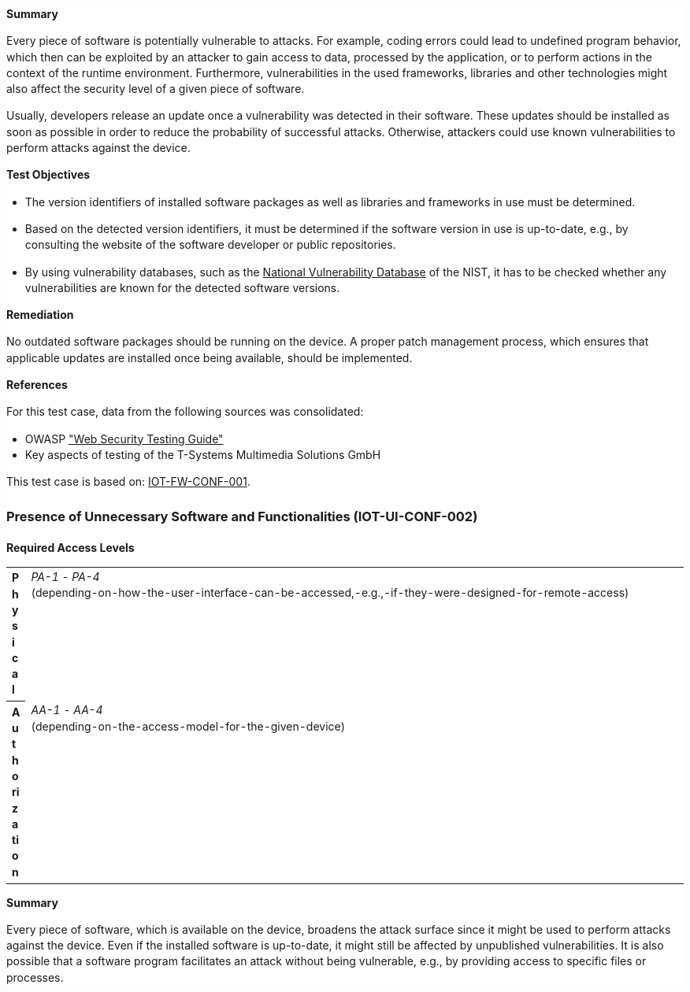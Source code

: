 **Summary**

Every piece of software is potentially vulnerable to attacks. For example, coding errors could lead to undefined program behavior, which then can be exploited by an attacker to gain access to data, processed by the application, or to perform actions in the context of the runtime environment. Furthermore, vulnerabilities in the used frameworks, libraries and other technologies might also affect the security level of a given piece of software.

Usually, developers release an update once a vulnerability was detected in their software. These updates should be installed as soon as possible in order to reduce the probability of successful attacks. Otherwise, attackers could use known vulnerabilities to perform attacks against the device.

**Test Objectives**

- The version identifiers of installed software packages as well as libraries and frameworks in use must be determined.

- Based on the detected version identifiers, it must be determined if the software version in use is up-to-date, e.g., by consulting the website of the software developer or public repositories.

- By using vulnerability databases, such as the [National Vulnerability Database](https://nvd.nist.gov) of the NIST, it has to be checked whether any vulnerabilities are known for the detected software versions.

**Remediation**

No outdated software packages should be running on the device. A proper patch management process, which ensures that applicable updates are installed once being available, should be implemented.

**References**

For this test case, data from the following sources was consolidated:

* OWASP ["Web Security Testing Guide"][owasp_wstg]
* Key aspects of testing of the T-Systems Multimedia Solutions GmbH

This test case is based on: [IOT-FW-CONF-001](../firmware/README.md#usage-of-outdated-software-iot-fw-conf-001).

### Presence of Unnecessary Software and Functionalities (IOT-UI-CONF-002)
**Required Access Levels**

<table width="100%">
	<tr valign="top">
		<th width="1%" align="left">Physical</th>
 <td><i>PA-1</i> - <i>PA-4</i><br>(depending-on-how-the-user-interface-can-be-accessed,-e.g.,-if-they-were-designed-for-remote-access)</td>
	</tr>
	<tr valign="top">
		<th align="left">Authorization</th>
		<td><i>AA-1</i> - <i>AA-4</i><br>(depending-on-the-access-model-for-the-given-device)</tr>
</table>

**Summary**

Every piece of software, which is available on the device, broadens the attack surface since it might be used to perform attacks against the device. Even if the installed software is up-to-date, it might still be affected by unpublished vulnerabilities. It is also possible that a software program facilitates an attack without being vulnerable, e.g., by providing access to specific files or processes.


[owasp_wstg]: https://owasp.org/www-project-web-security-testing-guide/	"OWASP Web Security Testing Guide"
[owasp_mstg]: https://owasp.org/www-project-mobile-security-testing-guide/	"OWASP Mobile Security Testing Guide"
[iot_penetration_testing_cookbook]: https://www.packtpub.com/product/iot-penetration-testing-cookbook/9781787280571	"IoT Penetration Testing Cookbook"
[iot_hackers_handbook]: https://link.springer.com/book/10.1007/978-1-4842-4300-8	"The IoT Hacker's Handbook"
[practical_iot_hacking]: https://nostarch.com/practical-iot-hacking	"Practical IoT Hacking"